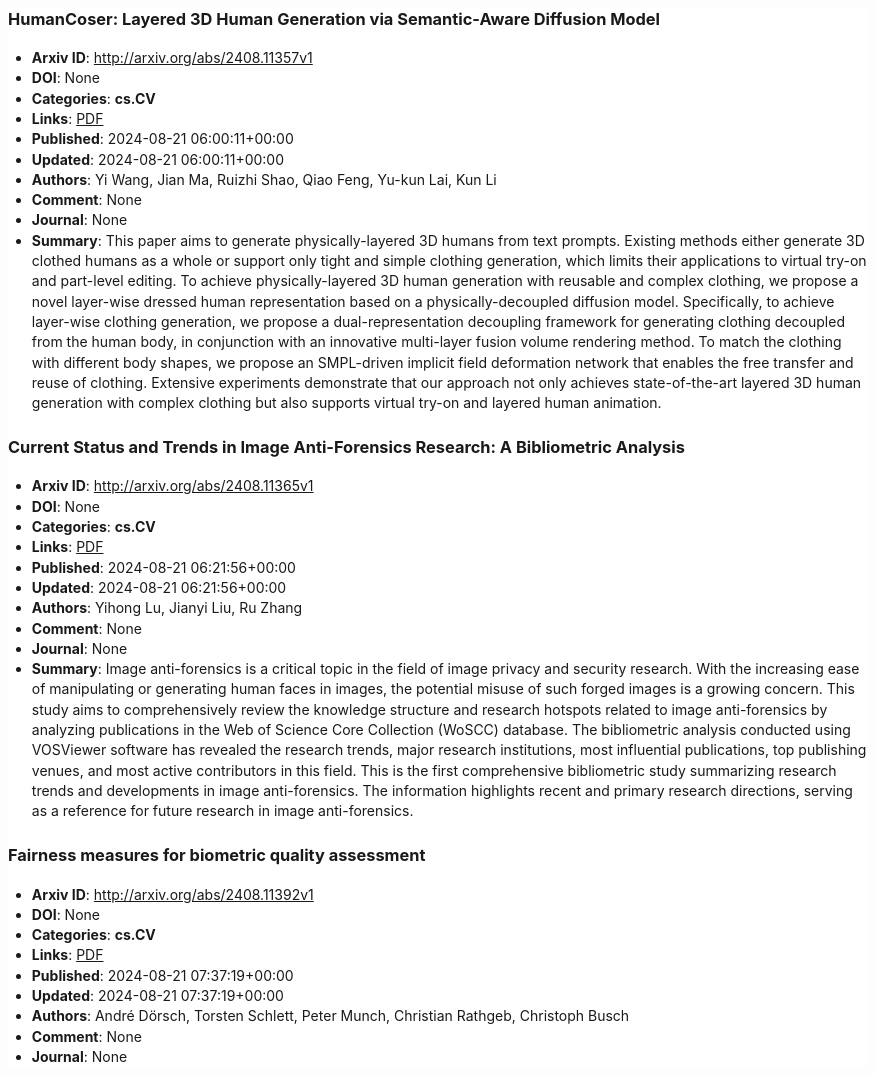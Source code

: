 

### HumanCoser: Layered 3D Human Generation via Semantic-Aware Diffusion Model
- **Arxiv ID**: http://arxiv.org/abs/2408.11357v1
- **DOI**: None
- **Categories**: **cs.CV**
- **Links**: [PDF](http://arxiv.org/pdf/2408.11357v1)
- **Published**: 2024-08-21 06:00:11+00:00
- **Updated**: 2024-08-21 06:00:11+00:00
- **Authors**: Yi Wang, Jian Ma, Ruizhi Shao, Qiao Feng, Yu-kun Lai, Kun Li
- **Comment**: None
- **Journal**: None
- **Summary**: This paper aims to generate physically-layered 3D humans from text prompts. Existing methods either generate 3D clothed humans as a whole or support only tight and simple clothing generation, which limits their applications to virtual try-on and part-level editing. To achieve physically-layered 3D human generation with reusable and complex clothing, we propose a novel layer-wise dressed human representation based on a physically-decoupled diffusion model. Specifically, to achieve layer-wise clothing generation, we propose a dual-representation decoupling framework for generating clothing decoupled from the human body, in conjunction with an innovative multi-layer fusion volume rendering method. To match the clothing with different body shapes, we propose an SMPL-driven implicit field deformation network that enables the free transfer and reuse of clothing. Extensive experiments demonstrate that our approach not only achieves state-of-the-art layered 3D human generation with complex clothing but also supports virtual try-on and layered human animation.



### Current Status and Trends in Image Anti-Forensics Research: A Bibliometric Analysis
- **Arxiv ID**: http://arxiv.org/abs/2408.11365v1
- **DOI**: None
- **Categories**: **cs.CV**
- **Links**: [PDF](http://arxiv.org/pdf/2408.11365v1)
- **Published**: 2024-08-21 06:21:56+00:00
- **Updated**: 2024-08-21 06:21:56+00:00
- **Authors**: Yihong Lu, Jianyi Liu, Ru Zhang
- **Comment**: None
- **Journal**: None
- **Summary**: Image anti-forensics is a critical topic in the field of image privacy and security research. With the increasing ease of manipulating or generating human faces in images, the potential misuse of such forged images is a growing concern. This study aims to comprehensively review the knowledge structure and research hotspots related to image anti-forensics by analyzing publications in the Web of Science Core Collection (WoSCC) database. The bibliometric analysis conducted using VOSViewer software has revealed the research trends, major research institutions, most influential publications, top publishing venues, and most active contributors in this field. This is the first comprehensive bibliometric study summarizing research trends and developments in image anti-forensics. The information highlights recent and primary research directions, serving as a reference for future research in image anti-forensics.



### Fairness measures for biometric quality assessment
- **Arxiv ID**: http://arxiv.org/abs/2408.11392v1
- **DOI**: None
- **Categories**: **cs.CV**
- **Links**: [PDF](http://arxiv.org/pdf/2408.11392v1)
- **Published**: 2024-08-21 07:37:19+00:00
- **Updated**: 2024-08-21 07:37:19+00:00
- **Authors**: André Dörsch, Torsten Schlett, Peter Munch, Christian Rathgeb, Christoph Busch
- **Comment**: None
- **Journal**: None